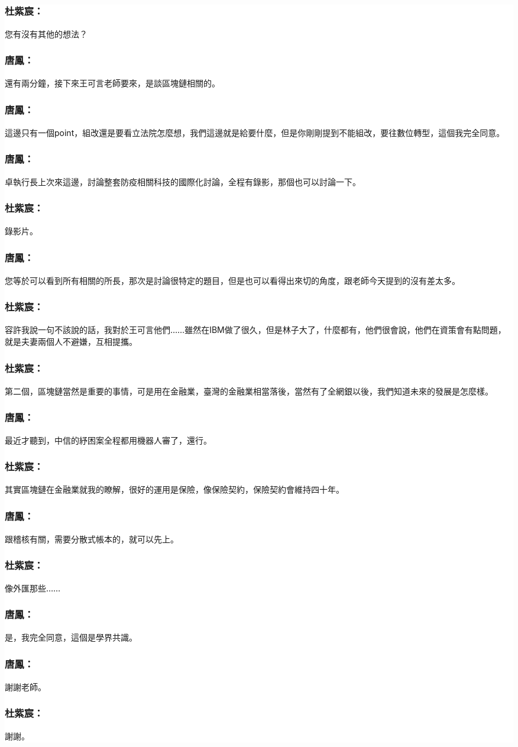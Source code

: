 ### 杜紫宸：
您有沒有其他的想法？

### 唐鳳：
還有兩分鐘，接下來王可言老師要來，是談區塊鏈相關的。

### 唐鳳：
這邊只有一個point，組改還是要看立法院怎麼想，我們這邊就是給要什麼，但是你剛剛提到不能組改，要往數位轉型，這個我完全同意。

### 唐鳳：
卓執行長上次來這邊，討論整套防疫相關科技的國際化討論，全程有錄影，那個也可以討論一下。

### 杜紫宸：
錄影片。

### 唐鳳：
您等於可以看到所有相關的所長，那次是討論很特定的題目，但是也可以看得出來切的角度，跟老師今天提到的沒有差太多。

### 杜紫宸：
容許我說一句不該說的話，我對於王可言他們……雖然在IBM做了很久，但是林子大了，什麼都有，他們很會說，他們在資策會有點問題，就是夫妻兩個人不避嫌，互相提攜。

### 杜紫宸：
第二個，區塊鏈當然是重要的事情，可是用在金融業，臺灣的金融業相當落後，當然有了全網銀以後，我們知道未來的發展是怎麼樣。

### 唐鳳：
最近才聽到，中信的紓困案全程都用機器人審了，還行。

### 杜紫宸：
其實區塊鏈在金融業就我的瞭解，很好的運用是保險，像保險契約，保險契約會維持四十年。

### 唐鳳：
跟稽核有關，需要分散式帳本的，就可以先上。

### 杜紫宸：
像外匯那些……

### 唐鳳：
是，我完全同意，這個是學界共識。

### 唐鳳：
謝謝老師。

### 杜紫宸：
謝謝。

